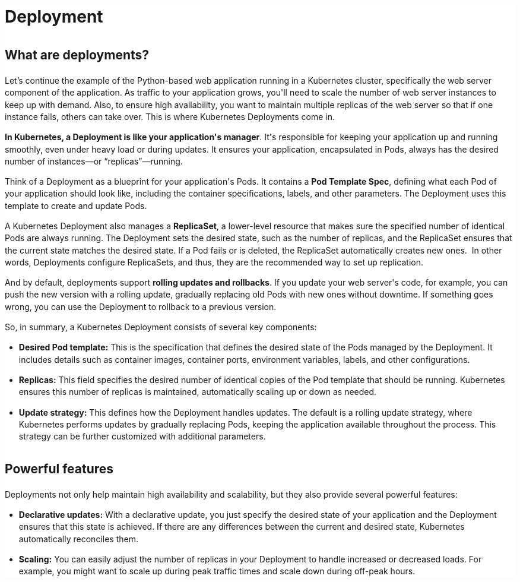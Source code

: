 Deployment
==========

What are deployments?
---------------------

Let’s continue the example of the Python-based web application running in a Kubernetes cluster, specifically the web server component of the application. As traffic to your application grows, you'll need to scale the number of web server instances to keep up with demand. Also, to ensure high availability, you want to maintain multiple replicas of the web server so that if one instance fails, others can take over. This is where Kubernetes Deployments come in.

**In Kubernetes, a Deployment is like your application's manager**. It's responsible for keeping your application up and running smoothly, even under heavy load or during updates. It ensures your application, encapsulated in Pods, always has the desired number of instances—or “replicas”—running.

Think of a Deployment as a blueprint for your application's Pods. It contains a **Pod Template Spec**, defining what each Pod of your application should look like, including the container specifications, labels, and other parameters. The Deployment uses this template to create and update Pods.

A Kubernetes Deployment also manages a **ReplicaSet**, a lower-level resource that makes sure the specified number of identical Pods are always running. The Deployment sets the desired state, such as the number of replicas, and the ReplicaSet ensures that the current state matches the desired state. If a Pod fails or is deleted, the ReplicaSet automatically creates new ones.  In other words, Deployments configure ReplicaSets, and thus, they are the recommended way to set up replication.

And by default, deployments support **rolling updates and rollbacks**. If you update your web server's code, for example, you can push the new version with a rolling update, gradually replacing old Pods with new ones without downtime. If something goes wrong, you can use the Deployment to rollback to a previous version.

So, in summary, a Kubernetes Deployment consists of several key components:

* **Desired Pod template:** This is the specification that defines the desired state of the Pods managed by the Deployment. It includes details such as container images, container ports, environment variables, labels, and other configurations.

* **Replicas:** This field specifies the desired number of identical copies of the Pod template that should be running. Kubernetes ensures this number of replicas is maintained, automatically scaling up or down as needed.

* **Update strategy:** This defines how the Deployment handles updates. The default is a rolling update strategy, where Kubernetes performs updates by gradually replacing Pods, keeping the application available throughout the process. This strategy can be further customized with additional parameters.

Powerful features
-----------------

Deployments not only help maintain high availability and scalability, but they also provide several powerful features:

* **Declarative updates:** With a declarative update, you just specify the desired state of your application and the Deployment ensures that this state is achieved. If there are any differences between the current and desired state, Kubernetes automatically reconciles them.

* **Scaling:** You can easily adjust the number of replicas in your Deployment to handle increased or decreased loads. For example, you might want to scale up during peak traffic times and scale down during off-peak hours.
